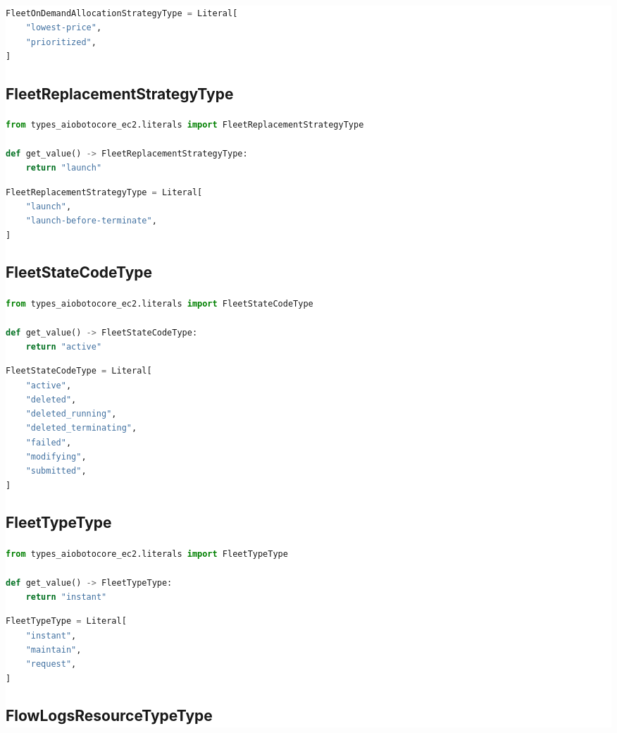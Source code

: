 ```python title="Definition"
FleetOnDemandAllocationStrategyType = Literal[
    "lowest-price",
    "prioritized",
]
```
## FleetReplacementStrategyType

```python title="Usage Example"
from types_aiobotocore_ec2.literals import FleetReplacementStrategyType

def get_value() -> FleetReplacementStrategyType:
    return "launch"
```

```python title="Definition"
FleetReplacementStrategyType = Literal[
    "launch",
    "launch-before-terminate",
]
```
## FleetStateCodeType

```python title="Usage Example"
from types_aiobotocore_ec2.literals import FleetStateCodeType

def get_value() -> FleetStateCodeType:
    return "active"
```

```python title="Definition"
FleetStateCodeType = Literal[
    "active",
    "deleted",
    "deleted_running",
    "deleted_terminating",
    "failed",
    "modifying",
    "submitted",
]
```
## FleetTypeType

```python title="Usage Example"
from types_aiobotocore_ec2.literals import FleetTypeType

def get_value() -> FleetTypeType:
    return "instant"
```

```python title="Definition"
FleetTypeType = Literal[
    "instant",
    "maintain",
    "request",
]
```
## FlowLogsResourceTypeType
